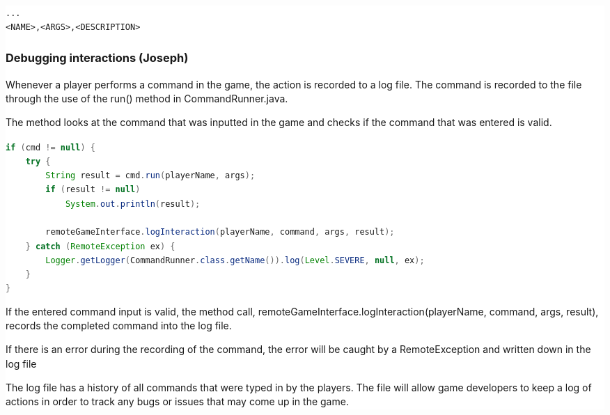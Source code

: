 ```CSV
...
<NAME>,<ARGS>,<DESCRIPTION>
```

### Debugging interactions (Joseph)
Whenever a player performs a command in the game, the action is recorded to a log file. The command is recorded to the file through the use of the run() method in CommandRunner.java.

The method looks at the command that was inputted in the game and checks if the command that was entered is valid. 

```java
if (cmd != null) {
    try {
        String result = cmd.run(playerName, args);
        if (result != null)
            System.out.println(result);

        remoteGameInterface.logInteraction(playerName, command, args, result);
    } catch (RemoteException ex) {
        Logger.getLogger(CommandRunner.class.getName()).log(Level.SEVERE, null, ex);
    }
}
```

If the entered command input is valid, the method call, remoteGameInterface.logInteraction(playerName, command, args, result), records the completed command into the log file.

If there is an error during the recording of the command, the error will be caught by a RemoteException and written down in the log file

The log file has a history of all commands that were typed in by the players. The file will allow game developers to keep a log of actions in order to track any bugs or issues that may come up in the game.

